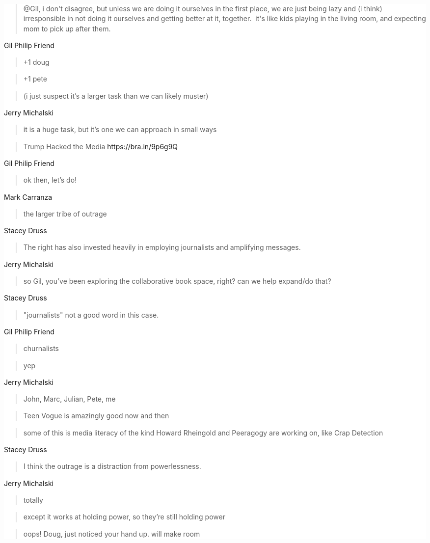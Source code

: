 > @Gil, i don't disagree, but unless we are doing it ourselves in the first place, we are just being lazy and (i think) irresponsible in not doing it ourselves and getting better at it, together.  it's like kids playing in the living room, and expecting mom to pick up after them.

Gil Philip Friend

> +1 doug

> +1 pete

> (i just suspect it’s a larger task than we can likely muster)

Jerry Michalski

> it is a huge task, but it’s one we can approach in small ways

> Trump Hacked the Media https://bra.in/9p6g9Q

Gil Philip Friend

> ok then, let’s do!

Mark Carranza

> the larger tribe of outrage

Stacey Druss

> The right has also invested heavily in employing journalists and amplifying messages.

Jerry Michalski

> so Gil, you’ve been exploring the collaborative book space, right? can we help expand/do that?

Stacey Druss

> "journalists" not a good word in this case.

Gil Philip Friend

> churnalists

> yep

Jerry Michalski

> John, Marc, Julian, Pete, me

> Teen Vogue is amazingly good now and then

> some of this is media literacy of the kind Howard Rheingold and Peeragogy are working on, like Crap Detection

Stacey Druss

> I think the outrage is a distraction from powerlessness.

Jerry Michalski

> totally

> except it works at holding power, so they’re still holding power

> oops! Doug, just noticed your hand up. will make room
